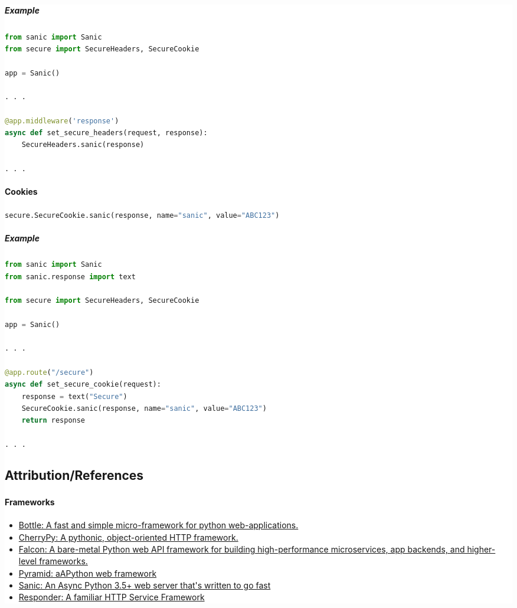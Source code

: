##### Example
```Python
from sanic import Sanic
from secure import SecureHeaders, SecureCookie

app = Sanic()

. . . 

@app.middleware('response')
async def set_secure_headers(request, response):
    SecureHeaders.sanic(response)

. . . 
```

#### Cookies
```Python
secure.SecureCookie.sanic(response, name="sanic", value="ABC123")
```

##### Example
```Python
from sanic import Sanic
from sanic.response import text

from secure import SecureHeaders, SecureCookie

app = Sanic()

. . . 

@app.route("/secure")
async def set_secure_cookie(request):
    response = text("Secure")
    SecureCookie.sanic(response, name="sanic", value="ABC123")
    return response
    
. . . 
```




## Attribution/References

#### Frameworks
- [Bottle: A fast and simple micro-framework for python web-applications.](https://github.com/bottlepy/bottle)
- [CherryPy: A pythonic, object-oriented HTTP framework.](https://github.com/cherrypy/cherrypy)
- [Falcon: A bare-metal Python web API framework for building high-performance microservices, app backends, and higher-level frameworks.](https://github.com/falconry/falcon)
- [Pyramid: aAPython web framework](https://github.com/Pylons/pyramid)
- [Sanic: An Async Python 3.5+ web server that's written to go fast](https://github.com/huge-success/sanic)  
- [Responder: A familiar HTTP Service Framework](https://python-responder.org/en/latest/)  
